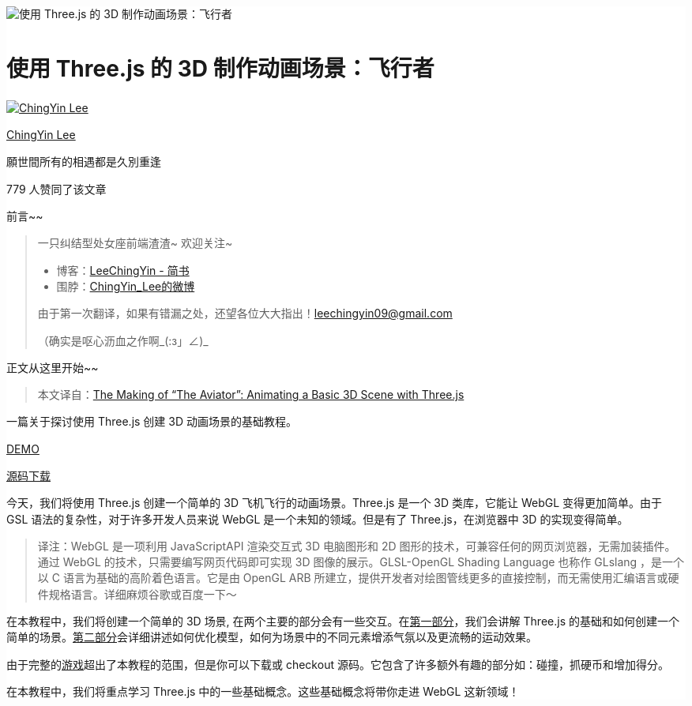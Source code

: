 ![使用 Three.js 的 3D 制作动画场景：飞行者](https://pic2.zhimg.com/bf35916db2f766b498d5c2eaf75ab252_1440w.jpg?source=172ae18b)

# 使用 Three.js 的 3D 制作动画场景：飞行者

[![ChingYin Lee](https://pic1.zhimg.com/v2-c5bdcf59a91f21436a3efe40d0e481b9_xs.jpg?source=172ae18b)](https://www.zhihu.com/people/chingyin-lee)

[ChingYin Lee](https://www.zhihu.com/people/chingyin-lee)

願世間所有的相遇都是久別重逢

779 人赞同了该文章

前言~~

> 一只纠结型处女座前端渣渣~ 欢迎关注~
>
> - 博客：[LeeChingYin - 简书](https://link.zhihu.com/?target=http%3A//www.jianshu.com/users/b17c044be6ce/latest_articles)
> - 围脖：[ChingYin_Lee的微博](https://link.zhihu.com/?target=http%3A//weibo.com/leechingyin%3Fis_all%3D1)
>
> 由于第一次翻译，如果有错漏之处，还望各位大大指出！leechingyin09@gmail.com
>
> （确实是呕心沥血之作啊_(:з」∠)_


正文从这里开始~~

> 本文译自：[The Making of “The Aviator”: Animating a Basic 3D Scene with Three.js](https://link.zhihu.com/?target=http%3A//tympanus.net/codrops/2016/04/26/the-aviator-animating-basic-3d-scene-threejs/)

一篇关于探讨使用 Three.js 创建 3D 动画场景的基础教程。

[DEMO](https://link.zhihu.com/?target=http%3A//tympanus.net/Tutorials/TheAviator/)

[源码下载](https://link.zhihu.com/?target=http%3A//tympanus.net/Tutorials/TheAviator/TheAviator.zip)



今天，我们将使用 Three.js 创建一个简单的 3D 飞机飞行的动画场景。Three.js 是一个 3D 类库，它能让 WebGL 变得更加简单。由于 GSL 语法的复杂性，对于许多开发人员来说 WebGL 是一个未知的领域。但是有了 Three.js，在浏览器中 3D 的实现变得简单。

> 译注：WebGL 是一项利用 JavaScriptAPI 渲染交互式 3D 电脑图形和 2D 图形的技术，可兼容任何的网页浏览器，无需加装插件。通过 WebGL 的技术，只需要编写网页代码即可实现 3D 图像的展示。GLSL-OpenGL Shading Language 也称作 GLslang ，是一个以 C 语言为基础的高阶着色语言。它是由 OpenGL ARB 所建立，提供开发者对绘图管线更多的直接控制，而无需使用汇编语言或硬件规格语言。详细麻烦谷歌或百度一下～

在本教程中，我们将创建一个简单的 3D 场景, 在两个主要的部分会有一些交互。在[第一部分](https://link.zhihu.com/?target=http%3A//tympanus.net/Tutorials/TheAviator/part1.html)，我们会讲解 Three.js 的基础和如何创建一个简单的场景。[第二部分](https://link.zhihu.com/?target=http%3A//tympanus.net/Tutorials/TheAviator/part2.html)会详细讲述如何优化模型，如何为场景中的不同元素增添气氛以及更流畅的运动效果。



由于完整的[游戏](https://link.zhihu.com/?target=http%3A//tympanus.net/Tutorials/TheAviator/)超出了本教程的范围，但是你可以下载或 checkout 源码。它包含了许多额外有趣的部分如：碰撞，抓硬币和增加得分。



在本教程中，我们将重点学习 Three.js 中的一些基础概念。这些基础概念将带你走进 WebGL 这新领域！

